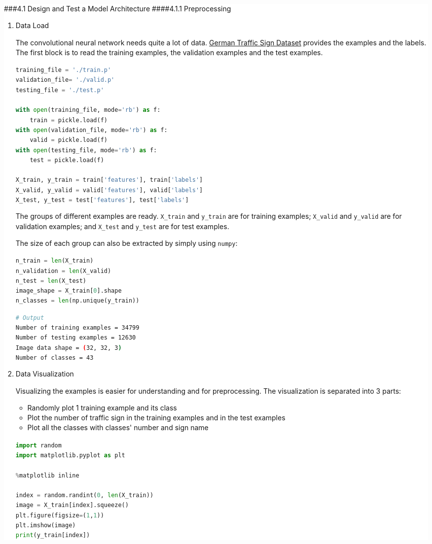 ###4.1 Design and Test a Model Architecture
####4.1.1 Preprocessing

1. Data Load

   The convolutional neural network needs quite a lot of data.  [German Traffic Sign Dataset](http://benchmark.ini.rub.de/?section=gtsrb&subsection=dataset) provides the examples and the labels. The first block is to read the training examples, the validation examples and the test examples.

   ````python
   training_file = './train.p'
   validation_file= './valid.p'
   testing_file = './test.p'

   with open(training_file, mode='rb') as f:
       train = pickle.load(f)
   with open(validation_file, mode='rb') as f:
       valid = pickle.load(f)
   with open(testing_file, mode='rb') as f:
       test = pickle.load(f)
       
   X_train, y_train = train['features'], train['labels']
   X_valid, y_valid = valid['features'], valid['labels']
   X_test, y_test = test['features'], test['labels']
   ````

   The groups of different examples are ready. `X_train` and `y_train` are for training examples; `X_valid` and `y_valid` are for validation examples; and `X_test` and `y_test` are for test examples.

   The size of each group can also be extracted by simply using `numpy`:

   ````python
   n_train = len(X_train)
   n_validation = len(X_valid)
   n_test = len(X_test)
   image_shape = X_train[0].shape
   n_classes = len(np.unique(y_train))
   ````

   ````sh
   # Output
   Number of training examples = 34799
   Number of testing examples = 12630
   Image data shape = (32, 32, 3)
   Number of classes = 43
   ````

2. Data Visualization

   Visualizing the examples is easier for understanding and for preprocessing. The visualization is separated into 3 parts: 

   * Randomly plot 1 training example and its class
   * Plot the number of traffic sign in the training examples and in the test examples
   * Plot all the classes with classes' number and sign name

   ````python
   import random
   import matplotlib.pyplot as plt

   %matplotlib inline

   index = random.randint(0, len(X_train))
   image = X_train[index].squeeze()
   plt.figure(figsize=(1,1))
   plt.imshow(image)
   print(y_train[index])
   ````
